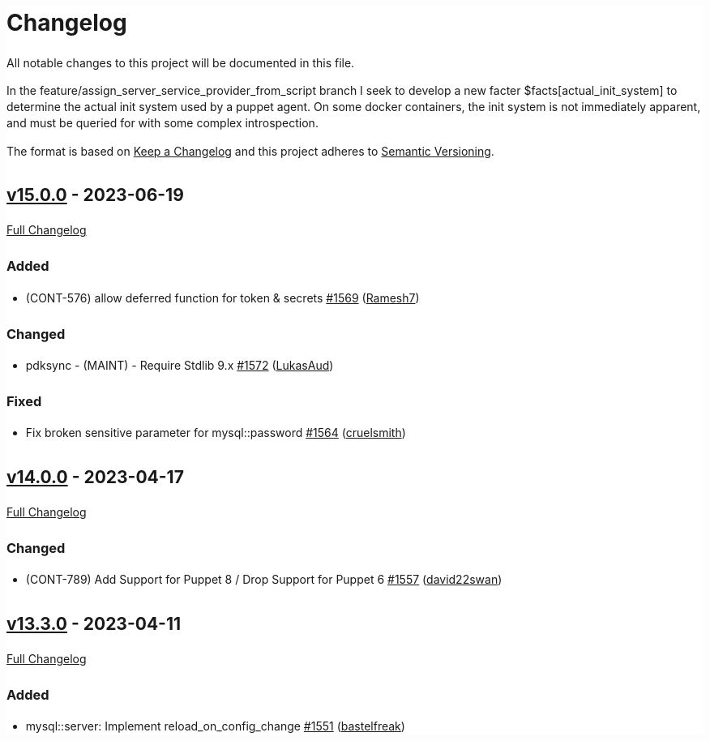 
# Changelog

All notable changes to this project will be documented in this file.

In the feature/assign_server_service_provider_from_script branch I seek to develop a new facter $facts[actual_init_system] to determine the actual init system used by a puppet agent.  On some docker containers, the init system is not immediately apparent, and must be queried for with some complex introspection.  


The format is based on [Keep a Changelog](http://keepachangelog.com/en/1.0.0/) and this project adheres to [Semantic Versioning](http://semver.org).

## [v15.0.0](https://github.com/puppetlabs/puppetlabs-mysql/tree/v15.0.0) - 2023-06-19

[Full Changelog](https://github.com/puppetlabs/puppetlabs-mysql/compare/v14.0.0...v15.0.0)

### Added

- (CONT-576) allow deferred function for token & secrets [#1569](https://github.com/puppetlabs/puppetlabs-mysql/pull/1569) ([Ramesh7](https://github.com/Ramesh7))

### Changed
- pdksync - (MAINT) - Require Stdlib 9.x [#1572](https://github.com/puppetlabs/puppetlabs-mysql/pull/1572) ([LukasAud](https://github.com/LukasAud))

### Fixed

- Fix broken sensitive parameter for mysql::password [#1564](https://github.com/puppetlabs/puppetlabs-mysql/pull/1564) ([cruelsmith](https://github.com/cruelsmith))

## [v14.0.0](https://github.com/puppetlabs/puppetlabs-mysql/tree/v14.0.0) - 2023-04-17

[Full Changelog](https://github.com/puppetlabs/puppetlabs-mysql/compare/v13.3.0...v14.0.0)

### Changed
- (CONT-789) Add Support for Puppet 8 / Drop Support for Puppet 6 [#1557](https://github.com/puppetlabs/puppetlabs-mysql/pull/1557) ([david22swan](https://github.com/david22swan))

## [v13.3.0](https://github.com/puppetlabs/puppetlabs-mysql/tree/v13.3.0) - 2023-04-11

[Full Changelog](https://github.com/puppetlabs/puppetlabs-mysql/compare/v13.2.0...v13.3.0)

### Added

- mysql::server: Implement reload_on_config_change [#1551](https://github.com/puppetlabs/puppetlabs-mysql/pull/1551) ([bastelfreak](https://github.com/bastelfreak))
